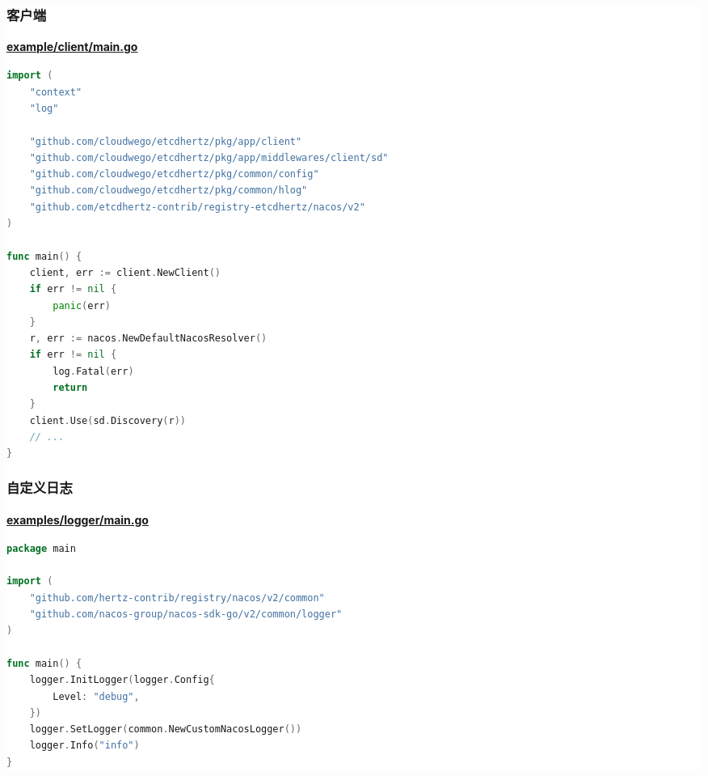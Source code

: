 ### 客户端

**[example/client/main.go](examples/standard/client/main.go)**

```go
import (
    "context"
    "log"
    
    "github.com/cloudwego/etcdhertz/pkg/app/client"
    "github.com/cloudwego/etcdhertz/pkg/app/middlewares/client/sd"
    "github.com/cloudwego/etcdhertz/pkg/common/config"
    "github.com/cloudwego/etcdhertz/pkg/common/hlog"
    "github.com/etcdhertz-contrib/registry-etcdhertz/nacos/v2"
)

func main() {
	client, err := client.NewClient()
	if err != nil {
		panic(err)
	}
    r, err := nacos.NewDefaultNacosResolver()
    if err != nil {
        log.Fatal(err)
        return
    }
    client.Use(sd.Discovery(r))
	// ...
}
```

### 自定义日志

**[examples/logger/main.go](examples/logger/main.go)**

```go
package main

import (
	"github.com/hertz-contrib/registry/nacos/v2/common"
	"github.com/nacos-group/nacos-sdk-go/v2/common/logger"
)

func main() {
	logger.InitLogger(logger.Config{
		Level: "debug",
	})
	logger.SetLogger(common.NewCustomNacosLogger())
	logger.Info("info")
}

```
